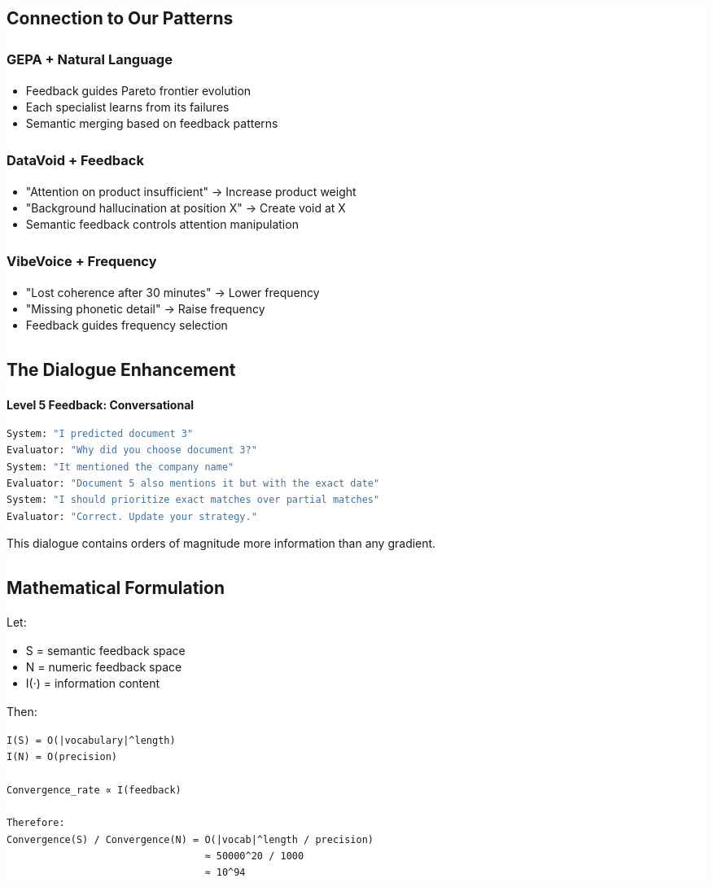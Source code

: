 ## Connection to Our Patterns

### GEPA + Natural Language
- Feedback guides Pareto frontier evolution
- Each specialist learns from its failures
- Semantic merging based on feedback patterns

### DataVoid + Feedback
- "Attention on product insufficient" → Increase product weight
- "Background hallucination at position X" → Create void at X
- Semantic feedback controls attention manipulation

### VibeVoice + Frequency
- "Lost coherence after 30 minutes" → Lower frequency
- "Missing phonetic detail" → Raise frequency
- Feedback guides frequency selection

## The Dialogue Enhancement

**Level 5 Feedback: Conversational**

```python
System: "I predicted document 3"
Evaluator: "Why did you choose document 3?"
System: "It mentioned the company name"
Evaluator: "Document 5 also mentions it but with the exact date"
System: "I should prioritize exact matches over partial matches"
Evaluator: "Correct. Update your strategy."
```

This dialogue contains orders of magnitude more information than any gradient.

## Mathematical Formulation

Let:
- S = semantic feedback space
- N = numeric feedback space
- I(·) = information content

Then:
```
I(S) = O(|vocabulary|^length)
I(N) = O(precision)

Convergence_rate ∝ I(feedback)

Therefore:
Convergence(S) / Convergence(N) = O(|vocab|^length / precision)
                                  ≈ 50000^20 / 1000
                                  ≈ 10^94
```
